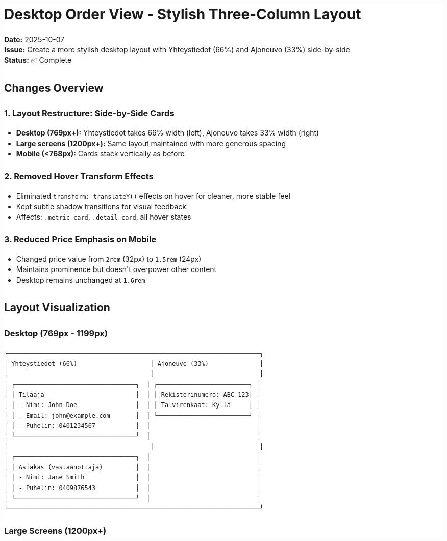 # Desktop Order View - Stylish Three-Column Layout

**Date:** 2025-10-07  
**Issue:** Create a more stylish desktop layout with Yhteystiedot (66%) and Ajoneuvo (33%) side-by-side  
**Status:** ✅ Complete

## Changes Overview

### 1. **Layout Restructure: Side-by-Side Cards**
- **Desktop (769px+):** Yhteystiedot takes 66% width (left), Ajoneuvo takes 33% width (right)
- **Large screens (1200px+):** Same layout maintained with more generous spacing
- **Mobile (<768px):** Cards stack vertically as before

### 2. **Removed Hover Transform Effects**
- Eliminated `transform: translateY()` effects on hover for cleaner, more stable feel
- Kept subtle shadow transitions for visual feedback
- Affects: `.metric-card`, `.detail-card`, all hover states

### 3. **Reduced Price Emphasis on Mobile**
- Changed price value from `2rem` (32px) to `1.5rem` (24px)
- Maintains prominence but doesn't overpower other content
- Desktop remains unchanged at `1.6rem`

## Layout Visualization

### Desktop (769px - 1199px)

```
┌─────────────────────────────────────────────────────────────────────┐
│ Yhteystiedot (66%)                    │ Ajoneuvo (33%)              │
│                                       │                             │
│ ┌─────────────────────────────────┐  │ ┌─────────────────────────┐ │
│ │ Tilaaja                         │  │ │ Rekisterinumero: ABC-123│ │
│ │ - Nimi: John Doe                │  │ │ Talvirenkaat: Kyllä     │ │
│ │ - Email: john@example.com       │  │ └─────────────────────────┘ │
│ │ - Puhelin: 0401234567           │  │                             │
│ └─────────────────────────────────┘  │                             │
│                                       │                             │
│ ┌─────────────────────────────────┐  │                             │
│ │ Asiakas (vastaanottaja)         │  │                             │
│ │ - Nimi: Jane Smith              │  │                             │
│ │ - Puhelin: 0409876543           │  │                             │
│ └─────────────────────────────────┘  │                             │
└─────────────────────────────────────────────────────────────────────┘
```

### Large Screens (1200px+)
